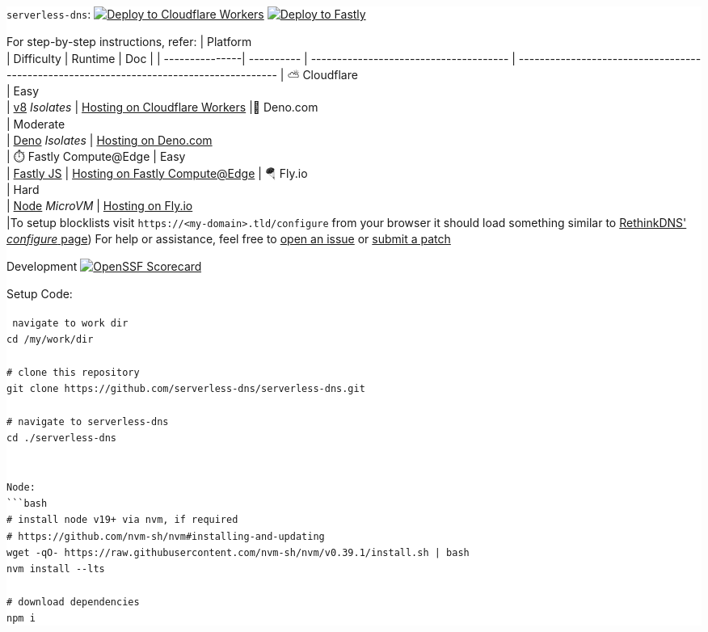 `serverless-dns`: [![Deploy to Cloudflare Workers](https://deploy.workers.cloudflare.com/button)](https://deploy.workers.cloudflare.com/?url=https://github.com/serverless-dns/serverless-dns)
[![Deploy to Fastly](https://deploy.edgecompute.app/button)](https://deploy.edgecompute.app/deploy)

For step-by-step instructions, refer:
| Platform      
| Difficulty 
| Runtime                                | Doc                                     |
| ---------------| ---------- | -------------------------------------- | --------------------------------------------------------------------------------------- 
| ⛅ Cloudflare  
| Easy       
| [v8](https://v8.dev) _Isolates_        | [Hosting on Cloudflare Workers](https://docs.rethinkdns.com/dns/open-source#cloudflare) 
|🦕 Deno.com    
| Moderate   
| [Deno](https://deno.land) _Isolates_   | [Hosting on Deno.com](https://docs.rethinkdns.com/dns/open-source#deno-deploy)          
| ⏱️ Fastly Compute@Edge 
| Easy  
| [Fastly JS](https://js-compute-reference-docs.edgecompute.app/)
| [Hosting on Fastly Compute@Edge](https://docs.rethinkdns.com/dns/open-source#fastly) 
| 🪂 Fly.io      
| Hard       
| [Node](https://nodejs.org) _MicroVM_   | [Hosting on Fly.io](https://docs.rethinkdns.com/dns/open-source#fly-io)                 
|To setup blocklists visit
`https://<my-domain>.tld/configure` 
from your browser it should load something similar to 
[RethinkDNS' _configure_ page](https://rethinkdns.com/configure))
For help or assistance, feel free to [open an issue](https://github.com/celzero/docs/issues) or [submit a patch](https://github.com/celzero/docs)

Development
[![OpenSSF Scorecard](https://api.securityscorecards.dev/projects/github.com/serverless-dns/serverless-dns/badge)](https://securityscorecards.dev/viewer/?uri=github.com/serverless-dns/serverless-dns)

Setup Code:

```
 navigate to work dir
cd /my/work/dir

# clone this repository
git clone https://github.com/serverless-dns/serverless-dns.git

# navigate to serverless-dns
cd ./serverless-dns


Node:
```bash
# install node v19+ via nvm, if required
# https://github.com/nvm-sh/nvm#installing-and-updating
wget -qO- https://raw.githubusercontent.com/nvm-sh/nvm/v0.39.1/install.sh | bash
nvm install --lts

# download dependencies
npm i
```
